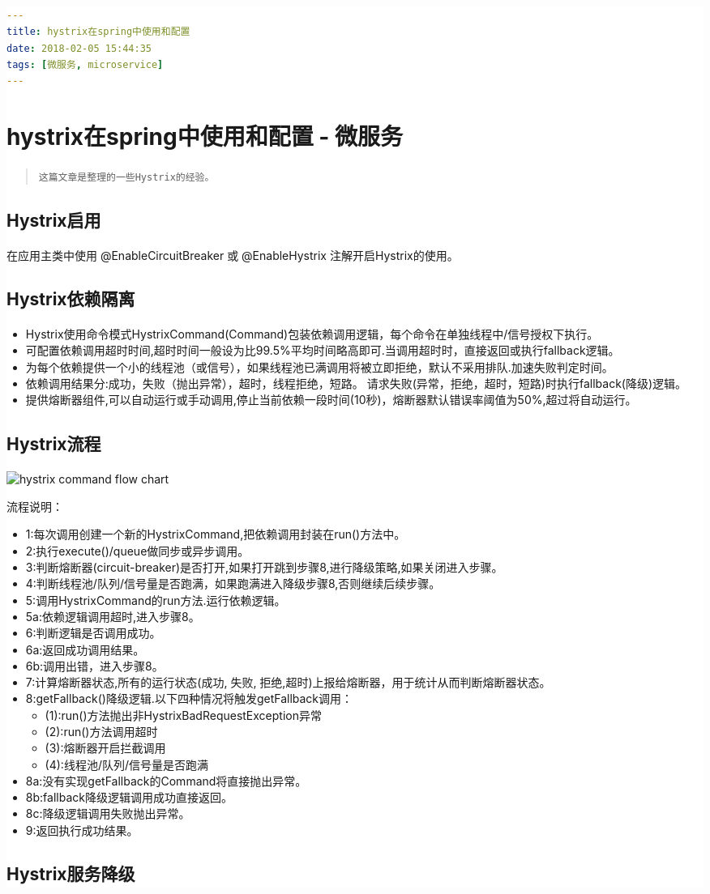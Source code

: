 ```yaml
---
title: hystrix在spring中使用和配置
date: 2018-02-05 15:44:35
tags: [微服务, microservice]
---
```

# hystrix在spring中使用和配置 - 微服务

>     这篇文章是整理的一些Hystrix的经验。

## Hystrix启用

在应用主类中使用 @EnableCircuitBreaker 或 @EnableHystrix 注解开启Hystrix的使用。

## Hystrix依赖隔离

* Hystrix使用命令模式HystrixCommand(Command)包装依赖调用逻辑，每个命令在单独线程中/信号授权下执行。
* 可配置依赖调用超时时间,超时时间一般设为比99.5%平均时间略高即可.当调用超时时，直接返回或执行fallback逻辑。
* 为每个依赖提供一个小的线程池（或信号），如果线程池已满调用将被立即拒绝，默认不采用排队.加速失败判定时间。
* 依赖调用结果分:成功，失败（抛出异常），超时，线程拒绝，短路。 请求失败(异常，拒绝，超时，短路)时执行fallback(降级)逻辑。
* 提供熔断器组件,可以自动运行或手动调用,停止当前依赖一段时间(10秒)，熔断器默认错误率阈值为50%,超过将自动运行。

## Hystrix流程
![hystrix command flow chart](hystrix-command-flow-chart.png)

流程说明：

* 1:每次调用创建一个新的HystrixCommand,把依赖调用封装在run()方法中。
* 2:执行execute()/queue做同步或异步调用。
* 3:判断熔断器(circuit-breaker)是否打开,如果打开跳到步骤8,进行降级策略,如果关闭进入步骤。
* 4:判断线程池/队列/信号量是否跑满，如果跑满进入降级步骤8,否则继续后续步骤。
* 5:调用HystrixCommand的run方法.运行依赖逻辑。
* 5a:依赖逻辑调用超时,进入步骤8。
* 6:判断逻辑是否调用成功。
* 6a:返回成功调用结果。
* 6b:调用出错，进入步骤8。
* 7:计算熔断器状态,所有的运行状态(成功, 失败, 拒绝,超时)上报给熔断器，用于统计从而判断熔断器状态。
* 8:getFallback()降级逻辑.以下四种情况将触发getFallback调用：
  * (1):run()方法抛出非HystrixBadRequestException异常
  * (2):run()方法调用超时
  * (3):熔断器开启拦截调用
  * (4):线程池/队列/信号量是否跑满
* 8a:没有实现getFallback的Command将直接抛出异常。
* 8b:fallback降级逻辑调用成功直接返回。
* 8c:降级逻辑调用失败抛出异常。
* 9:返回执行成功结果。

## Hystrix服务降级
